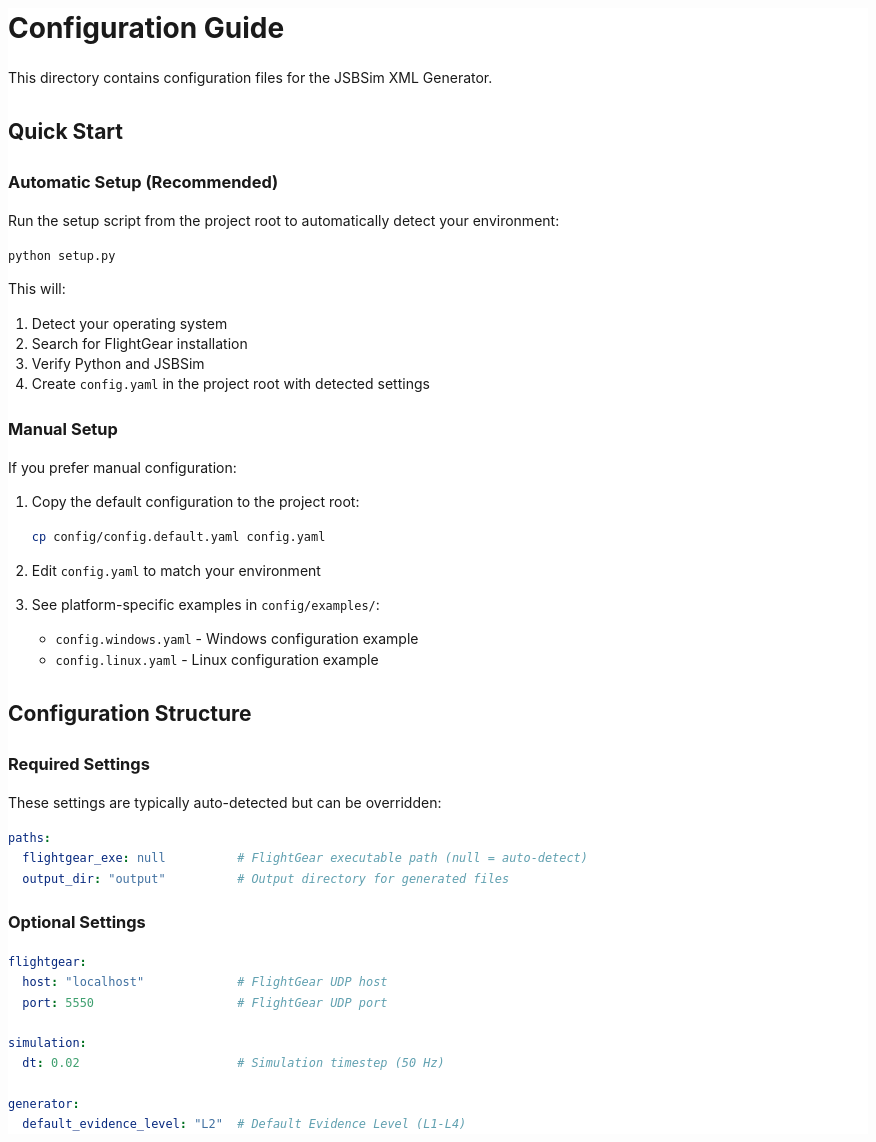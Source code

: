 # Configuration Guide

This directory contains configuration files for the JSBSim XML Generator.

## Quick Start

### Automatic Setup (Recommended)

Run the setup script from the project root to automatically detect your environment:

```bash
python setup.py
```

This will:
1. Detect your operating system
2. Search for FlightGear installation
3. Verify Python and JSBSim
4. Create `config.yaml` in the project root with detected settings

### Manual Setup

If you prefer manual configuration:

1. Copy the default configuration to the project root:
   ```bash
   cp config/config.default.yaml config.yaml
   ```

2. Edit `config.yaml` to match your environment

3. See platform-specific examples in `config/examples/`:
   - `config.windows.yaml` - Windows configuration example
   - `config.linux.yaml` - Linux configuration example

## Configuration Structure

### Required Settings

These settings are typically auto-detected but can be overridden:

```yaml
paths:
  flightgear_exe: null          # FlightGear executable path (null = auto-detect)
  output_dir: "output"          # Output directory for generated files
```

### Optional Settings

```yaml
flightgear:
  host: "localhost"             # FlightGear UDP host
  port: 5550                    # FlightGear UDP port

simulation:
  dt: 0.02                      # Simulation timestep (50 Hz)

generator:
  default_evidence_level: "L2"  # Default Evidence Level (L1-L4)
```
